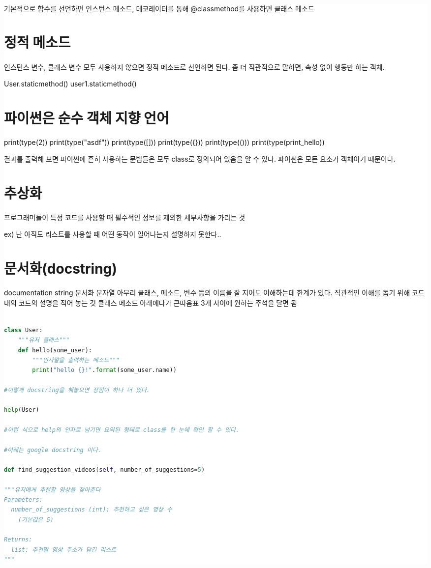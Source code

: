 기본적으로 함수를 선언하면 인스턴스 메소드, 
데코레이터를 통해 @classmethod를 사용하면 클래스 메소드


# 정적 메소드
인스턴스 변수, 클래스 변수 모두 사용하지 않으면 정적 메소드로 선언하면 된다.
좀 더 직관적으로 말하면, 속성 없이 행동만 하는 객체.

User.staticmethod()	
user1.staticmethod()


# 파이썬은 순수 객체 지향 언어
print(type(2))
print(type("asdf"))
print(type([]))
print(type({}))
print(type(()))
print(type(print_hello))

결과를 출력해 보면 파이썬에 흔히 사용하는 문법들은 모두 class로 정의되어 있음을
알 수 있다.
파이썬은 모든 요소가 객체이기 때문이다.


# 추상화
프로그래머들이 특정 코드를 사용할 때 필수적인 정보를 제외한 세부사항을 가리는 것

ex) 난 아직도 리스트를 사용할 때 어떤 동작이 일어나는지 설명하지 못한다..


# 문서화(docstring)
documentation string	문서화 문자열
아무리 클래스, 메소드, 변수 등의 이름을 잘 지어도 이해하는데 한계가 있다.
직관적인 이해를 돕기 위해 코드 내의 코드의 설명을 적어 놓는 것
클래스 메소드 아래에다가 큰따음표 3개 사이에 원하는 주석을 달면 됨

```python

class User:
	"""유저 클래스"""
	def hello(some_user):
		"""인사말을 출력하는 메소드"""
		print("hello {}!".format(some_user.name))
		
#이렇게 docstring을 해놓으면 장점이 하나 더 있다.

help(User)

#이런 식으로 help의 인자로 넘기면 요약된 형태로 class를 한 눈에 확인 할 수 있다.

#아래는 google docstring 이다.

def find_suggestion_videos(self, number_of_suggestions=5)

"""유저에게 추천할 영상을 찾아준다
Parameters:
  number_of_suggestions (int): 추천하고 싶은 영상 수
	(기본값은 5)

Returns:
  list: 추천할 영상 주소가 담긴 리스트
"""
```